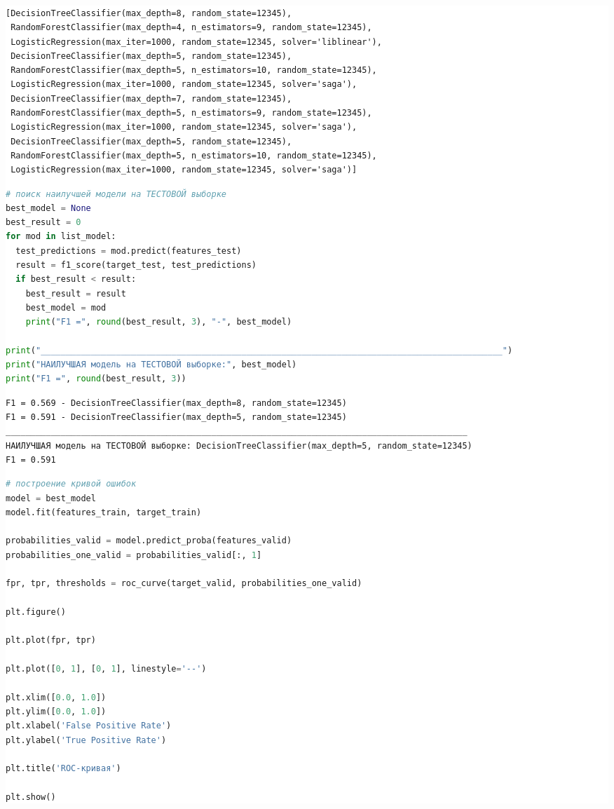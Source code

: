 


    [DecisionTreeClassifier(max_depth=8, random_state=12345),
     RandomForestClassifier(max_depth=4, n_estimators=9, random_state=12345),
     LogisticRegression(max_iter=1000, random_state=12345, solver='liblinear'),
     DecisionTreeClassifier(max_depth=5, random_state=12345),
     RandomForestClassifier(max_depth=5, n_estimators=10, random_state=12345),
     LogisticRegression(max_iter=1000, random_state=12345, solver='saga'),
     DecisionTreeClassifier(max_depth=7, random_state=12345),
     RandomForestClassifier(max_depth=5, n_estimators=9, random_state=12345),
     LogisticRegression(max_iter=1000, random_state=12345, solver='saga'),
     DecisionTreeClassifier(max_depth=5, random_state=12345),
     RandomForestClassifier(max_depth=5, n_estimators=10, random_state=12345),
     LogisticRegression(max_iter=1000, random_state=12345, solver='saga')]




```python
# поиск наилучшей модели на ТЕСТОВОЙ выборке
best_model = None
best_result = 0
for mod in list_model:
  test_predictions = mod.predict(features_test)
  result = f1_score(target_test, test_predictions)
  if best_result < result:
    best_result = result
    best_model = mod
    print("F1 =", round(best_result, 3), "-", best_model)

print("____________________________________________________________________________________________")
print("НАИЛУЧШАЯ модель на ТЕСТОВОЙ выборке:", best_model)
print("F1 =", round(best_result, 3))
```

    F1 = 0.569 - DecisionTreeClassifier(max_depth=8, random_state=12345)
    F1 = 0.591 - DecisionTreeClassifier(max_depth=5, random_state=12345)
    ____________________________________________________________________________________________
    НАИЛУЧШАЯ модель на ТЕСТОВОЙ выборке: DecisionTreeClassifier(max_depth=5, random_state=12345)
    F1 = 0.591
    


```python
# построение кривой ошибок
model = best_model
model.fit(features_train, target_train)

probabilities_valid = model.predict_proba(features_valid)
probabilities_one_valid = probabilities_valid[:, 1]

fpr, tpr, thresholds = roc_curve(target_valid, probabilities_one_valid) 

plt.figure()

plt.plot(fpr, tpr)

plt.plot([0, 1], [0, 1], linestyle='--')

plt.xlim([0.0, 1.0])
plt.ylim([0.0, 1.0])
plt.xlabel('False Positive Rate')
plt.ylabel('True Positive Rate')

plt.title('ROC-кривая')

plt.show()
```